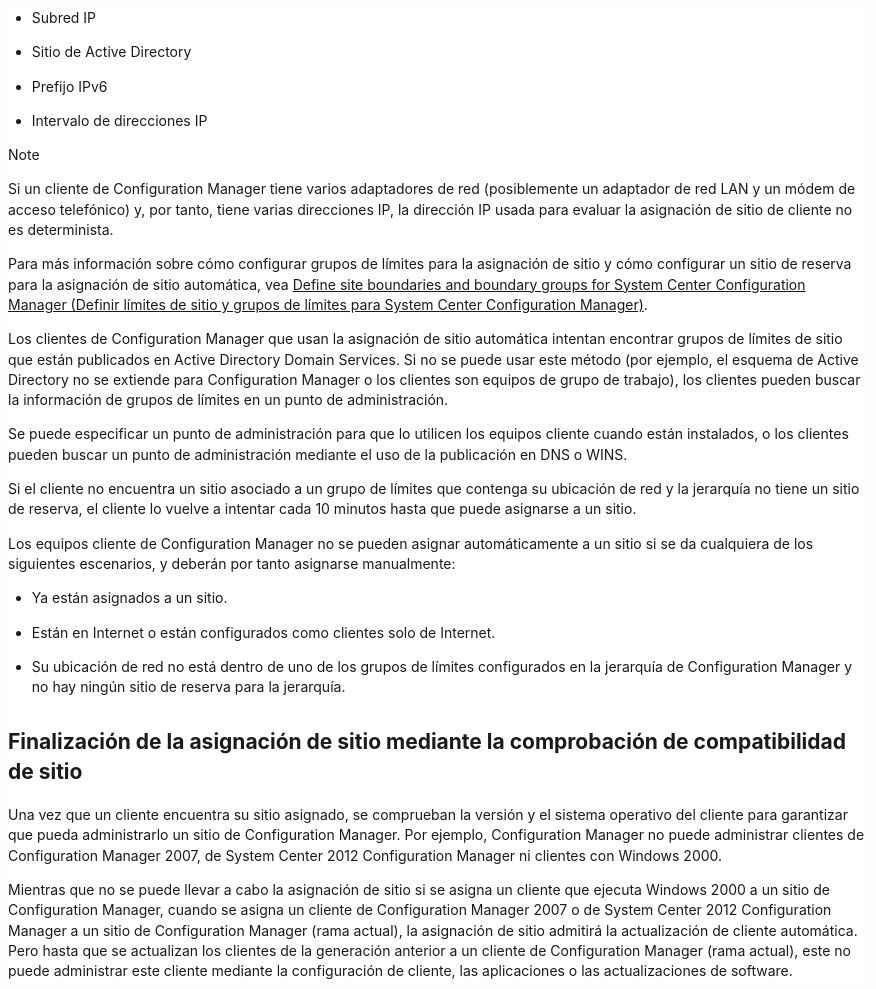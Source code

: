 -   Subred IP  

-   Sitio de Active Directory  

-   Prefijo IPv6  

-   Intervalo de direcciones IP  

> [!NOTE]  
>  Si un cliente de Configuration Manager tiene varios adaptadores de red (posiblemente un adaptador de red LAN y un módem de acceso telefónico) y, por tanto, tiene varias direcciones IP, la dirección IP usada para evaluar la asignación de sitio de cliente no es determinista.  

 Para más información sobre cómo configurar grupos de límites para la asignación de sitio y cómo configurar un sitio de reserva para la asignación de sitio automática, vea [Define site boundaries and boundary groups for System Center Configuration Manager (Definir límites de sitio y grupos de límites para System Center Configuration Manager)](../../../core/servers/deploy/configure/define-site-boundaries-and-boundary-groups.md).  

 Los clientes de Configuration Manager que usan la asignación de sitio automática intentan encontrar grupos de límites de sitio que están publicados en Active Directory Domain Services. Si no se puede usar este método (por ejemplo, el esquema de Active Directory no se extiende para Configuration Manager o los clientes son equipos de grupo de trabajo), los clientes pueden buscar la información de grupos de límites en un punto de administración.  

 Se puede especificar un punto de administración para que lo utilicen los equipos cliente cuando están instalados, o los clientes pueden buscar un punto de administración mediante el uso de la publicación en DNS o WINS.  

 Si el cliente no encuentra un sitio asociado a un grupo de límites que contenga su ubicación de red y la jerarquía no tiene un sitio de reserva, el cliente lo vuelve a intentar cada 10 minutos hasta que puede asignarse a un sitio.  

 Los equipos cliente de Configuration Manager no se pueden asignar automáticamente a un sitio si se da cualquiera de los siguientes escenarios, y deberán por tanto asignarse manualmente:  

-   Ya están asignados a un sitio.  

-   Están en Internet o están configurados como clientes solo de Internet.  

-   Su ubicación de red no está dentro de uno de los grupos de límites configurados en la jerarquía de Configuration Manager y no hay ningún sitio de reserva para la jerarquía.  

##  <a name="a-namebkmksitecompatibilitya-completing-site-assignment-by-checking-site-compatibility"></a><a name="BKMK_SiteCompatibility"></a> Finalización de la asignación de sitio mediante la comprobación de compatibilidad de sitio  
 Una vez que un cliente encuentra su sitio asignado, se comprueban la versión y el sistema operativo del cliente para garantizar que pueda administrarlo un sitio de Configuration Manager. Por ejemplo, Configuration Manager no puede administrar clientes de Configuration Manager 2007, de System Center 2012 Configuration Manager ni clientes con Windows 2000.  

 Mientras que no se puede llevar a cabo la asignación de sitio si se asigna un cliente que ejecuta Windows 2000 a un sitio de Configuration Manager, cuando se asigna un cliente de Configuration Manager 2007 o de System Center 2012 Configuration Manager a un sitio de Configuration Manager (rama actual), la asignación de sitio admitirá la actualización de cliente automática. Pero hasta que se actualizan los clientes de la generación anterior a un cliente de Configuration Manager (rama actual), este no puede administrar este cliente mediante la configuración de cliente, las aplicaciones o las actualizaciones de software.  
